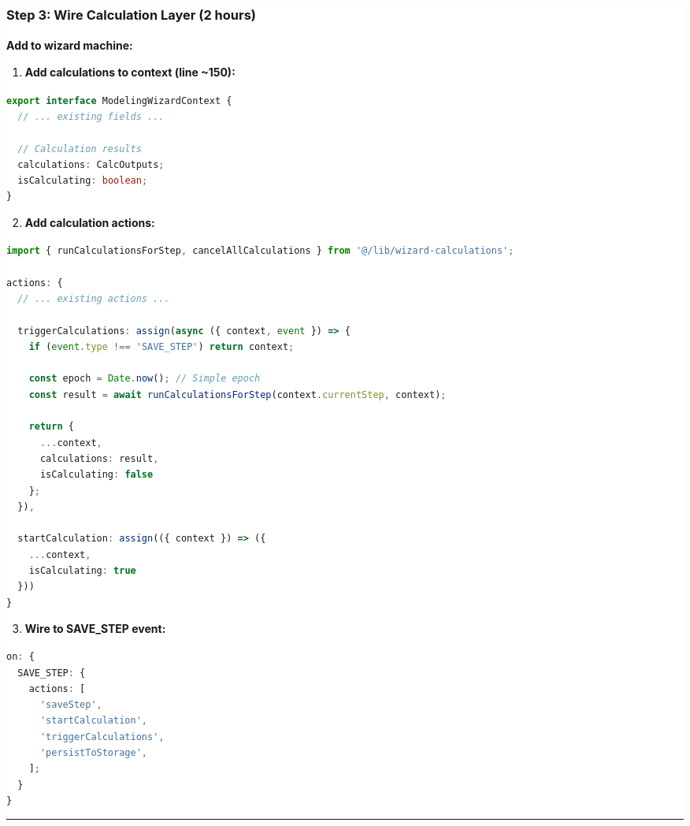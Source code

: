 
### Step 3: Wire Calculation Layer (2 hours)

**Add to wizard machine:**

1. **Add calculations to context (line ~150):**

```typescript
export interface ModelingWizardContext {
  // ... existing fields ...

  // Calculation results
  calculations: CalcOutputs;
  isCalculating: boolean;
}
```

2. **Add calculation actions:**

```typescript
import { runCalculationsForStep, cancelAllCalculations } from '@/lib/wizard-calculations';

actions: {
  // ... existing actions ...

  triggerCalculations: assign(async ({ context, event }) => {
    if (event.type !== 'SAVE_STEP') return context;

    const epoch = Date.now(); // Simple epoch
    const result = await runCalculationsForStep(context.currentStep, context);

    return {
      ...context,
      calculations: result,
      isCalculating: false
    };
  }),

  startCalculation: assign(({ context }) => ({
    ...context,
    isCalculating: true
  }))
}
```

3. **Wire to SAVE_STEP event:**

```typescript
on: {
  SAVE_STEP: {
    actions: [
      'saveStep',
      'startCalculation',
      'triggerCalculations',
      'persistToStorage',
    ];
  }
}
```

---